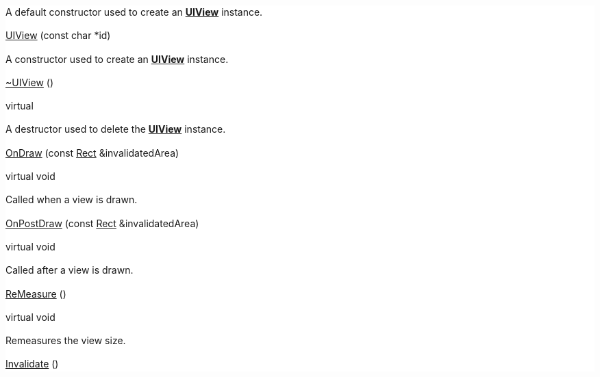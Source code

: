 <p id="p220206051093534"><a name="p220206051093534"></a><a name="p220206051093534"></a>A default constructor used to create an <strong id="b177982871093534"><a name="b177982871093534"></a><a name="b177982871093534"></a><a href="ohos-uiview.md">UIView</a></strong> instance. </p>
</td>
</tr>
<tr id="row322694792093534"><td class="cellrowborder" valign="top" width="50%" headers="mcps1.1.3.1.1 "><p id="p197515673093534"><a name="p197515673093534"></a><a name="p197515673093534"></a><a href="graphic.md#ga57d429bb1cd71782f3b825f1bc6b9362">UIView</a> (const char *id)</p>
</td>
<td class="cellrowborder" valign="top" width="50%" headers="mcps1.1.3.1.2 "><p id="p1203392833093534"><a name="p1203392833093534"></a><a name="p1203392833093534"></a> </p>
<p id="p844073235093534"><a name="p844073235093534"></a><a name="p844073235093534"></a>A constructor used to create an <strong id="b557694974093534"><a name="b557694974093534"></a><a name="b557694974093534"></a><a href="ohos-uiview.md">UIView</a></strong> instance. </p>
</td>
</tr>
<tr id="row830351236093534"><td class="cellrowborder" valign="top" width="50%" headers="mcps1.1.3.1.1 "><p id="p935385481093534"><a name="p935385481093534"></a><a name="p935385481093534"></a><a href="graphic.md#ga17f0ffc1090bdcce0f88288da5962012">~UIView</a> ()</p>
</td>
<td class="cellrowborder" valign="top" width="50%" headers="mcps1.1.3.1.2 "><p id="p473734555093534"><a name="p473734555093534"></a><a name="p473734555093534"></a>virtual </p>
<p id="p755374933093534"><a name="p755374933093534"></a><a name="p755374933093534"></a>A destructor used to delete the <strong id="b51526603093534"><a name="b51526603093534"></a><a name="b51526603093534"></a><a href="ohos-uiview.md">UIView</a></strong> instance. </p>
</td>
</tr>
<tr id="row949209982093534"><td class="cellrowborder" valign="top" width="50%" headers="mcps1.1.3.1.1 "><p id="p782413897093534"><a name="p782413897093534"></a><a name="p782413897093534"></a><a href="graphic.md#ga9a5f43bdc03cde30323b570bfb7ae425">OnDraw</a> (const <a href="ohos-rect.md">Rect</a> &amp;invalidatedArea)</p>
</td>
<td class="cellrowborder" valign="top" width="50%" headers="mcps1.1.3.1.2 "><p id="p1538127441093534"><a name="p1538127441093534"></a><a name="p1538127441093534"></a>virtual void </p>
<p id="p1180792321093534"><a name="p1180792321093534"></a><a name="p1180792321093534"></a>Called when a view is drawn. </p>
</td>
</tr>
<tr id="row207502021093534"><td class="cellrowborder" valign="top" width="50%" headers="mcps1.1.3.1.1 "><p id="p1514618037093534"><a name="p1514618037093534"></a><a name="p1514618037093534"></a><a href="graphic.md#gab70473cd0d8fe7c9d4bb817caeee9153">OnPostDraw</a> (const <a href="ohos-rect.md">Rect</a> &amp;invalidatedArea)</p>
</td>
<td class="cellrowborder" valign="top" width="50%" headers="mcps1.1.3.1.2 "><p id="p49424413093534"><a name="p49424413093534"></a><a name="p49424413093534"></a>virtual void </p>
<p id="p1807136605093534"><a name="p1807136605093534"></a><a name="p1807136605093534"></a>Called after a view is drawn. </p>
</td>
</tr>
<tr id="row1661160901093534"><td class="cellrowborder" valign="top" width="50%" headers="mcps1.1.3.1.1 "><p id="p952550849093534"><a name="p952550849093534"></a><a name="p952550849093534"></a><a href="graphic.md#ga81726238adeda1efa989be6ed4f4fe5b">ReMeasure</a> ()</p>
</td>
<td class="cellrowborder" valign="top" width="50%" headers="mcps1.1.3.1.2 "><p id="p1485307976093534"><a name="p1485307976093534"></a><a name="p1485307976093534"></a>virtual void </p>
<p id="p745163070093534"><a name="p745163070093534"></a><a name="p745163070093534"></a>Remeasures the view size. </p>
</td>
</tr>
<tr id="row304738743093534"><td class="cellrowborder" valign="top" width="50%" headers="mcps1.1.3.1.1 "><p id="p453861285093534"><a name="p453861285093534"></a><a name="p453861285093534"></a><a href="graphic.md#ga2a9a38b8450fbb196277238a51fbbf99">Invalidate</a> ()</p>
</td>
